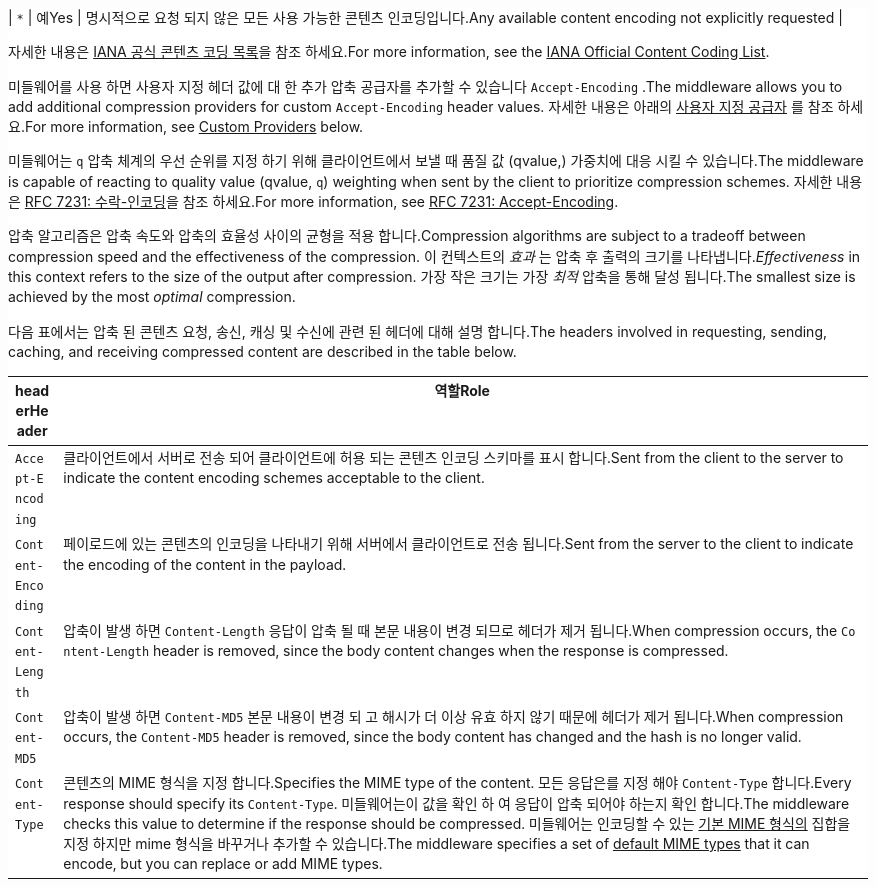 | `*`                             | <span data-ttu-id="37d63-315">예</span><span class="sxs-lookup"><span data-stu-id="37d63-315">Yes</span></span>                  | <span data-ttu-id="37d63-316">명시적으로 요청 되지 않은 모든 사용 가능한 콘텐츠 인코딩입니다.</span><span class="sxs-lookup"><span data-stu-id="37d63-316">Any available content encoding not explicitly requested</span></span> |

<span data-ttu-id="37d63-317">자세한 내용은 [IANA 공식 콘텐츠 코딩 목록](https://www.iana.org/assignments/http-parameters/http-parameters.xml#http-content-coding-registry)을 참조 하세요.</span><span class="sxs-lookup"><span data-stu-id="37d63-317">For more information, see the [IANA Official Content Coding List](https://www.iana.org/assignments/http-parameters/http-parameters.xml#http-content-coding-registry).</span></span>

<span data-ttu-id="37d63-318">미들웨어를 사용 하면 사용자 지정 헤더 값에 대 한 추가 압축 공급자를 추가할 수 있습니다 `Accept-Encoding` .</span><span class="sxs-lookup"><span data-stu-id="37d63-318">The middleware allows you to add additional compression providers for custom `Accept-Encoding` header values.</span></span> <span data-ttu-id="37d63-319">자세한 내용은 아래의 [사용자 지정 공급자](#custom-providers) 를 참조 하세요.</span><span class="sxs-lookup"><span data-stu-id="37d63-319">For more information, see [Custom Providers](#custom-providers) below.</span></span>

<span data-ttu-id="37d63-320">미들웨어는 `q` 압축 체계의 우선 순위를 지정 하기 위해 클라이언트에서 보낼 때 품질 값 (qvalue,) 가중치에 대응 시킬 수 있습니다.</span><span class="sxs-lookup"><span data-stu-id="37d63-320">The middleware is capable of reacting to quality value (qvalue, `q`) weighting when sent by the client to prioritize compression schemes.</span></span> <span data-ttu-id="37d63-321">자세한 내용은 [RFC 7231: 수락-인코딩](https://tools.ietf.org/html/rfc7231#section-5.3.4)을 참조 하세요.</span><span class="sxs-lookup"><span data-stu-id="37d63-321">For more information, see [RFC 7231: Accept-Encoding](https://tools.ietf.org/html/rfc7231#section-5.3.4).</span></span>

<span data-ttu-id="37d63-322">압축 알고리즘은 압축 속도와 압축의 효율성 사이의 균형을 적용 합니다.</span><span class="sxs-lookup"><span data-stu-id="37d63-322">Compression algorithms are subject to a tradeoff between compression speed and the effectiveness of the compression.</span></span> <span data-ttu-id="37d63-323">이 컨텍스트의 *효과* 는 압축 후 출력의 크기를 나타냅니다.</span><span class="sxs-lookup"><span data-stu-id="37d63-323">*Effectiveness* in this context refers to the size of the output after compression.</span></span> <span data-ttu-id="37d63-324">가장 작은 크기는 가장 *최적* 압축을 통해 달성 됩니다.</span><span class="sxs-lookup"><span data-stu-id="37d63-324">The smallest size is achieved by the most *optimal* compression.</span></span>

<span data-ttu-id="37d63-325">다음 표에서는 압축 된 콘텐츠 요청, 송신, 캐싱 및 수신에 관련 된 헤더에 대해 설명 합니다.</span><span class="sxs-lookup"><span data-stu-id="37d63-325">The headers involved in requesting, sending, caching, and receiving compressed content are described in the table below.</span></span>

| <span data-ttu-id="37d63-326">header</span><span class="sxs-lookup"><span data-stu-id="37d63-326">Header</span></span>             | <span data-ttu-id="37d63-327">역할</span><span class="sxs-lookup"><span data-stu-id="37d63-327">Role</span></span> |
| ------------------ | ---- |
| `Accept-Encoding`  | <span data-ttu-id="37d63-328">클라이언트에서 서버로 전송 되어 클라이언트에 허용 되는 콘텐츠 인코딩 스키마를 표시 합니다.</span><span class="sxs-lookup"><span data-stu-id="37d63-328">Sent from the client to the server to indicate the content encoding schemes acceptable to the client.</span></span> |
| `Content-Encoding` | <span data-ttu-id="37d63-329">페이로드에 있는 콘텐츠의 인코딩을 나타내기 위해 서버에서 클라이언트로 전송 됩니다.</span><span class="sxs-lookup"><span data-stu-id="37d63-329">Sent from the server to the client to indicate the encoding of the content in the payload.</span></span> |
| `Content-Length`   | <span data-ttu-id="37d63-330">압축이 발생 하면 `Content-Length` 응답이 압축 될 때 본문 내용이 변경 되므로 헤더가 제거 됩니다.</span><span class="sxs-lookup"><span data-stu-id="37d63-330">When compression occurs, the `Content-Length` header is removed, since the body content changes when the response is compressed.</span></span> |
| `Content-MD5`      | <span data-ttu-id="37d63-331">압축이 발생 하면 `Content-MD5` 본문 내용이 변경 되 고 해시가 더 이상 유효 하지 않기 때문에 헤더가 제거 됩니다.</span><span class="sxs-lookup"><span data-stu-id="37d63-331">When compression occurs, the `Content-MD5` header is removed, since the body content has changed and the hash is no longer valid.</span></span> |
| `Content-Type`     | <span data-ttu-id="37d63-332">콘텐츠의 MIME 형식을 지정 합니다.</span><span class="sxs-lookup"><span data-stu-id="37d63-332">Specifies the MIME type of the content.</span></span> <span data-ttu-id="37d63-333">모든 응답은를 지정 해야 `Content-Type` 합니다.</span><span class="sxs-lookup"><span data-stu-id="37d63-333">Every response should specify its `Content-Type`.</span></span> <span data-ttu-id="37d63-334">미들웨어는이 값을 확인 하 여 응답이 압축 되어야 하는지 확인 합니다.</span><span class="sxs-lookup"><span data-stu-id="37d63-334">The middleware checks this value to determine if the response should be compressed.</span></span> <span data-ttu-id="37d63-335">미들웨어는 인코딩할 수 있는 [기본 MIME 형식의](#mime-types) 집합을 지정 하지만 mime 형식을 바꾸거나 추가할 수 있습니다.</span><span class="sxs-lookup"><span data-stu-id="37d63-335">The middleware specifies a set of [default MIME types](#mime-types) that it can encode, but you can replace or add MIME types.</span></span> |